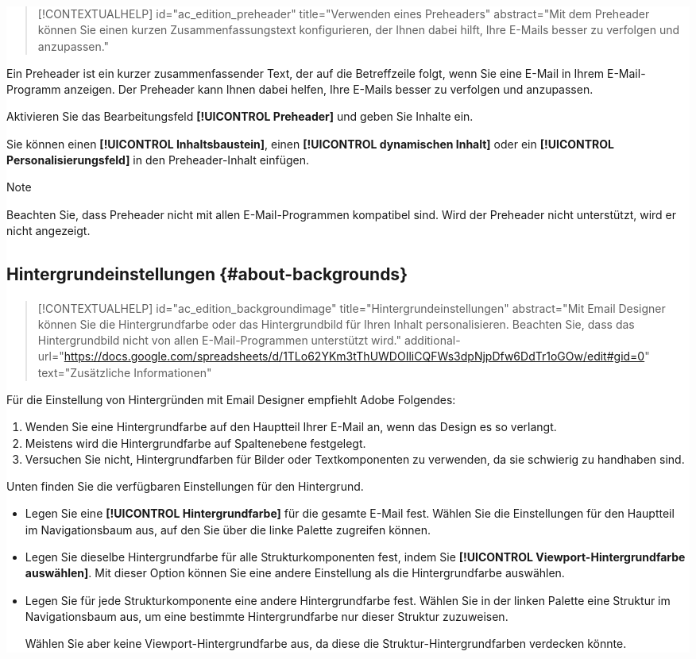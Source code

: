 >[!CONTEXTUALHELP]
>id="ac_edition_preheader"
>title="Verwenden eines Preheaders"
>abstract="Mit dem Preheader können Sie einen kurzen Zusammenfassungstext konfigurieren, der Ihnen dabei hilft, Ihre E-Mails besser zu verfolgen und anzupassen."

Ein Preheader ist ein kurzer zusammenfassender Text, der auf die Betreffzeile folgt, wenn Sie eine E-Mail in Ihrem E-Mail-Programm anzeigen. Der Preheader kann Ihnen dabei helfen, Ihre E-Mails besser zu verfolgen und anzupassen.

Aktivieren Sie das Bearbeitungsfeld **[!UICONTROL Preheader]** und geben Sie Inhalte ein.

Sie können einen **[!UICONTROL Inhaltsbaustein]**, einen **[!UICONTROL dynamischen Inhalt]** oder ein **[!UICONTROL Personalisierungsfeld]** in den Preheader-Inhalt einfügen.

>[!NOTE]
>
>Beachten Sie, dass Preheader nicht mit allen E-Mail-Programmen kompatibel sind. Wird der Preheader nicht unterstützt, wird er nicht angezeigt.

## Hintergrundeinstellungen {#about-backgrounds}

>[!CONTEXTUALHELP]
>id="ac_edition_backgroundimage"
>title="Hintergrundeinstellungen"
>abstract="Mit Email Designer können Sie die Hintergrundfarbe oder das Hintergrundbild für Ihren Inhalt personalisieren. Beachten Sie, dass das Hintergrundbild nicht von allen E-Mail-Programmen unterstützt wird."
>additional-url="https://docs.google.com/spreadsheets/d/1TLo62YKm3tThUWDOIliCQFWs3dpNjpDfw6DdTr1oGOw/edit#gid=0" text="Zusätzliche Informationen"

Für die Einstellung von Hintergründen mit Email Designer empfiehlt Adobe Folgendes:

1. Wenden Sie eine Hintergrundfarbe auf den Hauptteil Ihrer E-Mail an, wenn das Design es so verlangt.
1. Meistens wird die Hintergrundfarbe auf Spaltenebene festgelegt.
1. Versuchen Sie nicht, Hintergrundfarben für Bilder oder Textkomponenten zu verwenden, da sie schwierig zu handhaben sind.

Unten finden Sie die verfügbaren Einstellungen für den Hintergrund.

* Legen Sie eine **[!UICONTROL Hintergrundfarbe]** für die gesamte E-Mail fest. Wählen Sie die Einstellungen für den Hauptteil im Navigationsbaum aus, auf den Sie über die linke Palette zugreifen können.

* Legen Sie dieselbe Hintergrundfarbe für alle Strukturkomponenten fest, indem Sie **[!UICONTROL Viewport-Hintergrundfarbe auswählen]**. Mit dieser Option können Sie eine andere Einstellung als die Hintergrundfarbe auswählen.

* Legen Sie für jede Strukturkomponente eine andere Hintergrundfarbe fest. Wählen Sie in der linken Palette eine Struktur im Navigationsbaum aus, um eine bestimmte Hintergrundfarbe nur dieser Struktur zuzuweisen.

   Wählen Sie aber keine Viewport-Hintergrundfarbe aus, da diese die Struktur-Hintergrundfarben verdecken könnte.
